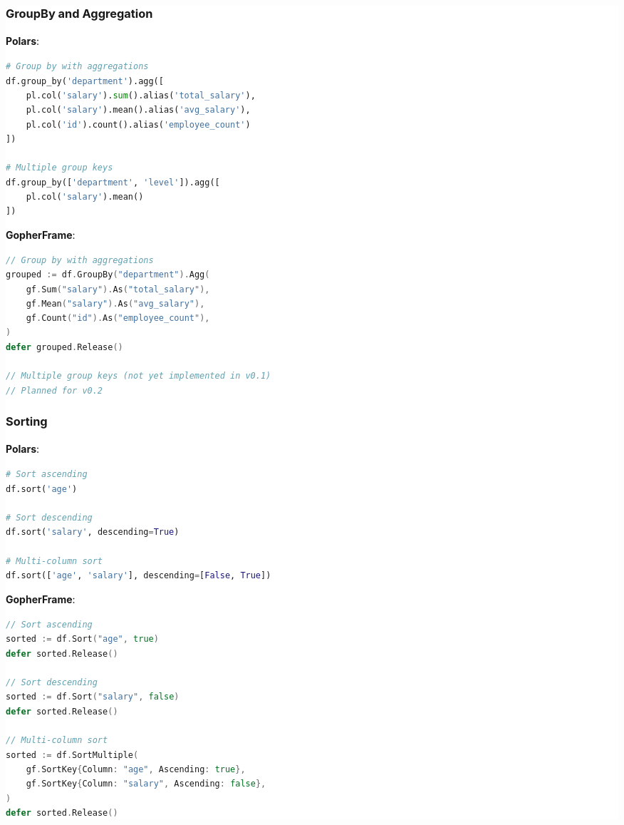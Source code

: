 ### GroupBy and Aggregation

**Polars**:
```python
# Group by with aggregations
df.group_by('department').agg([
    pl.col('salary').sum().alias('total_salary'),
    pl.col('salary').mean().alias('avg_salary'),
    pl.col('id').count().alias('employee_count')
])

# Multiple group keys
df.group_by(['department', 'level']).agg([
    pl.col('salary').mean()
])
```

**GopherFrame**:
```go
// Group by with aggregations
grouped := df.GroupBy("department").Agg(
    gf.Sum("salary").As("total_salary"),
    gf.Mean("salary").As("avg_salary"),
    gf.Count("id").As("employee_count"),
)
defer grouped.Release()

// Multiple group keys (not yet implemented in v0.1)
// Planned for v0.2
```

### Sorting

**Polars**:
```python
# Sort ascending
df.sort('age')

# Sort descending
df.sort('salary', descending=True)

# Multi-column sort
df.sort(['age', 'salary'], descending=[False, True])
```

**GopherFrame**:
```go
// Sort ascending
sorted := df.Sort("age", true)
defer sorted.Release()

// Sort descending
sorted := df.Sort("salary", false)
defer sorted.Release()

// Multi-column sort
sorted := df.SortMultiple(
    gf.SortKey{Column: "age", Ascending: true},
    gf.SortKey{Column: "salary", Ascending: false},
)
defer sorted.Release()
```
